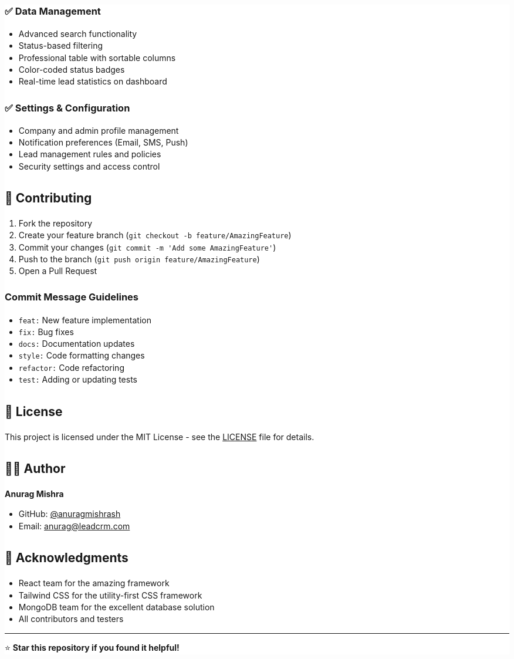 ### ✅ Data Management
- Advanced search functionality
- Status-based filtering
- Professional table with sortable columns
- Color-coded status badges
- Real-time lead statistics on dashboard

### ✅ Settings & Configuration
- Company and admin profile management
- Notification preferences (Email, SMS, Push)
- Lead management rules and policies
- Security settings and access control

## 🤝 Contributing

1. Fork the repository
2. Create your feature branch (`git checkout -b feature/AmazingFeature`)
3. Commit your changes (`git commit -m 'Add some AmazingFeature'`)
4. Push to the branch (`git push origin feature/AmazingFeature`)
5. Open a Pull Request

### Commit Message Guidelines
- `feat:` New feature implementation
- `fix:` Bug fixes
- `docs:` Documentation updates
- `style:` Code formatting changes
- `refactor:` Code refactoring
- `test:` Adding or updating tests

## 📝 License

This project is licensed under the MIT License - see the [LICENSE](LICENSE) file for details.

## 👨‍💻 Author

**Anurag Mishra**
- GitHub: [@anuragmishrash](https://github.com/anuragmishrash)
- Email: anurag@leadcrm.com

## 🙏 Acknowledgments

- React team for the amazing framework
- Tailwind CSS for the utility-first CSS framework
- MongoDB team for the excellent database solution
- All contributors and testers

---

⭐ **Star this repository if you found it helpful!**